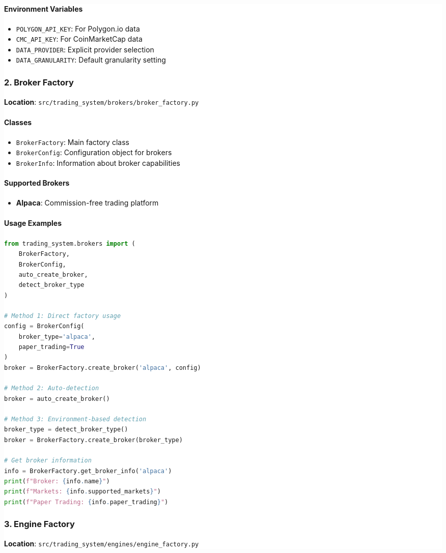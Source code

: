 #### Environment Variables
- `POLYGON_API_KEY`: For Polygon.io data
- `CMC_API_KEY`: For CoinMarketCap data
- `DATA_PROVIDER`: Explicit provider selection
- `DATA_GRANULARITY`: Default granularity setting

### 2. Broker Factory

**Location**: `src/trading_system/brokers/broker_factory.py`

#### Classes
- `BrokerFactory`: Main factory class
- `BrokerConfig`: Configuration object for brokers
- `BrokerInfo`: Information about broker capabilities

#### Supported Brokers
- **Alpaca**: Commission-free trading platform

#### Usage Examples

```python
from trading_system.brokers import (
    BrokerFactory,
    BrokerConfig,
    auto_create_broker,
    detect_broker_type
)

# Method 1: Direct factory usage
config = BrokerConfig(
    broker_type='alpaca',
    paper_trading=True
)
broker = BrokerFactory.create_broker('alpaca', config)

# Method 2: Auto-detection
broker = auto_create_broker()

# Method 3: Environment-based detection
broker_type = detect_broker_type()
broker = BrokerFactory.create_broker(broker_type)

# Get broker information
info = BrokerFactory.get_broker_info('alpaca')
print(f"Broker: {info.name}")
print(f"Markets: {info.supported_markets}")
print(f"Paper Trading: {info.paper_trading}")
```

### 3. Engine Factory

**Location**: `src/trading_system/engines/engine_factory.py`
